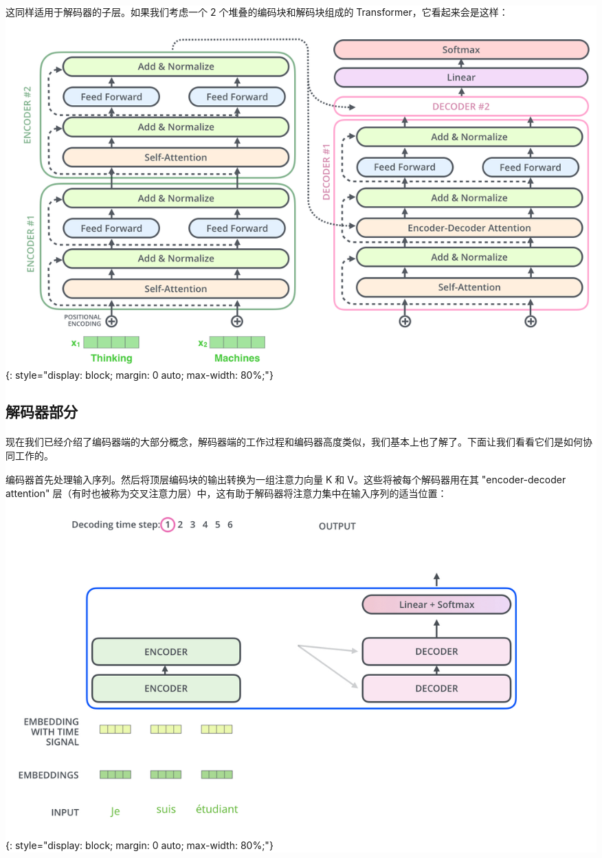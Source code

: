 这同样适用于解码器的子层。如果我们考虑一个 2 个堆叠的编码块和解码块组成的 Transformer，它看起来会是这样：

![transformer residual layer norm 3](./images/transformer/transformer_resideual_layer_norm_3.png){: style="display: block; margin: 0 auto; max-width: 80%;"}

## 解码器部分

现在我们已经介绍了编码器端的大部分概念，解码器端的工作过程和编码器高度类似，我们基本上也了解了。下面让我们看看它们是如何协同工作的。

编码器首先处理输入序列。然后将顶层编码块的输出转换为一组注意力向量 K 和 V。这些将被每个解码器用在其 "encoder-decoder attention" 层（有时也被称为交叉注意力层）中，这有助于解码器将注意力集中在输入序列的适当位置：

![transformer decoding 1](./images/transformer/transformer_decoding_1.gif){: style="display: block; margin: 0 auto; max-width: 80%;"}
